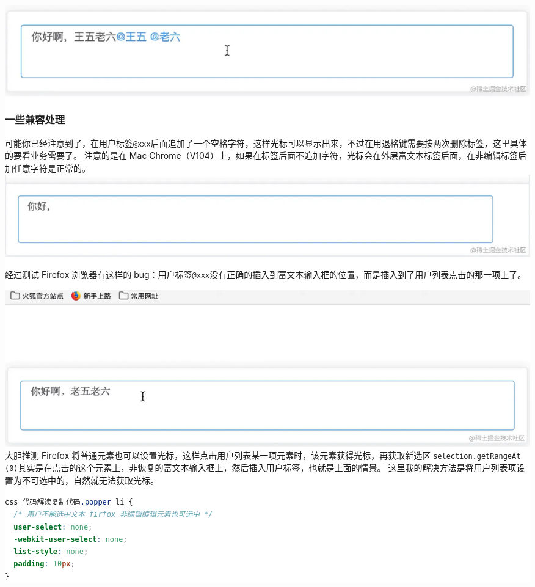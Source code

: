 ![at4.gif](./20240710-完美实现一个@功能.assets/f882d04a1c83404a887d53bd22f044cb~tplv-k3u1fbpfcp-zoom-in-crop-mark_1512_0_0_0.png)

### 一些兼容处理

可能你已经注意到了，在用户标签`@xxx`后面追加了一个空格字符，这样光标可以显示出来，不过在用退格键需要按两次删除标签，这里具体的要看业务需要了。 注意的是在 Mac Chrome（V104）上，如果在标签后面不追加字符，光标会在外层富文本标签后面，在非编辑标签后加任意字符是正常的。
![chat-input-cursor-out.gif](./20240710-完美实现一个@功能.assets/8607da334dec4240aa1fb13f59ce3b51~tplv-k3u1fbpfcp-zoom-in-crop-mark_1512_0_0_0.png) 

经过测试 Firefox 浏览器有这样的 bug：用户标签`@xxx`没有正确的插入到富文本输入框的位置，而是插入到了用户列表点击的那一项上了。

![firefox.gif](./20240710-完美实现一个@功能.assets/2cda7d54d0a843e48522488cf3871fad~tplv-k3u1fbpfcp-zoom-in-crop-mark_1512_0_0_0.png) 
大胆推测 Firefox 将普通元素也可以设置光标，这样点击用户列表某一项元素时，该元素获得光标，再获取新选区 `selection.getRangeAt(0)`其实是在点击的这个元素上，非恢复的富文本输入框上，然后插入用户标签，也就是上面的情景。 这里我的解决方法是将用户列表项设置为不可选中的，自然就无法获取光标。

```css
css 代码解读复制代码.popper li {
  /* 用户不能选中文本 firfox 非编辑编辑元素也可选中 */
  user-select: none;
  -webkit-user-select: none;
  list-style: none;
  padding: 10px;
}
```
